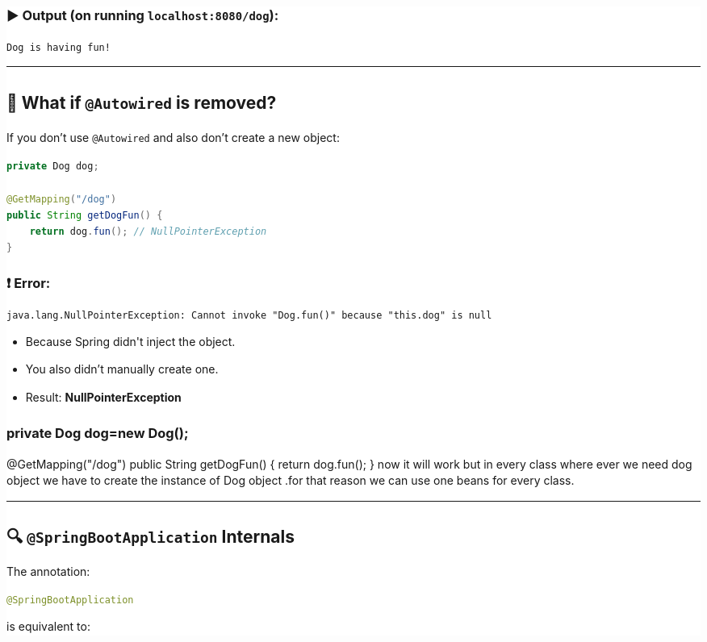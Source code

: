 
### ▶️ Output (on running `localhost:8080/dog`):

```
Dog is having fun!
```

---

## 🧨 What if `@Autowired` is removed?

If you don’t use `@Autowired` and also don’t create a new object:

```java
private Dog dog;

@GetMapping("/dog")
public String getDogFun() {
    return dog.fun(); // NullPointerException
}
```

### ❗ Error:

```
java.lang.NullPointerException: Cannot invoke "Dog.fun()" because "this.dog" is null
```

- Because Spring didn't inject the object.
    
- You also didn’t manually create one.
    
- Result: **NullPointerException**


### private Dog dog=new Dog();

@GetMapping("/dog")
public String getDogFun() {
    return dog.fun(); 
}
now it will work but in every class where ever we need dog object we have to create the instance of Dog object .for that reason we can use one beans for every class.



---

## 🔍 `@SpringBootApplication` Internals

The annotation:

```java
@SpringBootApplication
```

is equivalent to:
